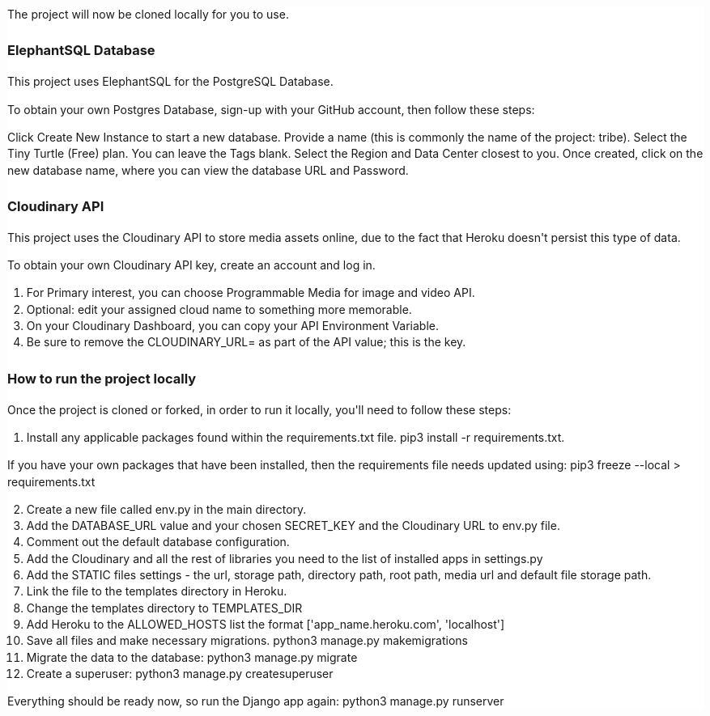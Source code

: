 The project will now be cloned locally for you to use.

### ElephantSQL Database
This project uses ElephantSQL for the PostgreSQL Database.

To obtain your own Postgres Database, sign-up with your GitHub account, then follow these steps:

Click Create New Instance to start a new database.
Provide a name (this is commonly the name of the project: tribe).
Select the Tiny Turtle (Free) plan.
You can leave the Tags blank.
Select the Region and Data Center closest to you.
Once created, click on the new database name, where you can view the database URL and Password.

### Cloudinary API
This project uses the Cloudinary API to store media assets online, due to the fact that Heroku doesn't persist this type of data.

To obtain your own Cloudinary API key, create an account and log in.

1. For Primary interest, you can choose Programmable Media for image and video API.
2. Optional: edit your assigned cloud name to something more memorable.
3. On your Cloudinary Dashboard, you can copy your API Environment Variable.
4. Be sure to remove the CLOUDINARY_URL= as part of the API value; this is the key.

### How to run the project locally 
Once the project is cloned or forked, in order to run it locally, you'll need to follow these steps:

1. Install any applicable packages found within the requirements.txt file.
pip3 install -r requirements.txt. 

If you have your own packages that have been installed, then the requirements file needs updated using:
pip3 freeze --local > requirements.txt

2. Create a new file called env.py in the main directory.
3. Add the DATABASE_URL value and your chosen SECRET_KEY and the Cloudinary URL to env.py file.
4. Comment out the default database configuration.
5. Add the Cloudinary and all the rest of libraries you need to the list of installed apps in settings.py
6. Add the STATIC files settings - the url, storage path, directory path, root path, media url and default file storage path.
7. Link the file to the templates directory in Heroku.
8. Change the templates directory to TEMPLATES_DIR
9. Add Heroku to the ALLOWED_HOSTS list the format ['app_name.heroku.com', 'localhost']
10. Save all files and make necessary migrations. 
python3 manage.py makemigrations
11. Migrate the data to the database:
 python3 manage.py migrate
12. Create a superuser: 
python3 manage.py createsuperuser

Everything should be ready now, so run the Django app again: 
python3 manage.py runserver
